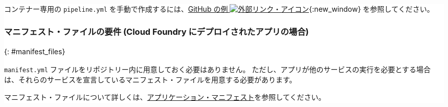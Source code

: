 コンテナー専用の `pipeline.yml` を手動で作成するには、[GitHub の例 ![外部リンク・アイコン](../../icons/launch-glyph.svg "外部リンク・アイコン")](https://github.com/Puquios/){:new_window} を参照してください。

### マニフェスト・ファイルの要件 (Cloud Foundry にデプロイされたアプリの場合)
{: #manifest_files}

`manifest.yml` ファイルをリポジトリー内に用意しておく必要はありません。 ただし、アプリが他のサービスの実行を必要とする場合は、それらのサービスを宣言しているマニフェスト・ファイルを用意する必要があります。

マニフェスト・ファイルについて詳しくは、[アプリケーション・マニフェスト](/docs/cloud-foundry?topic=cloud-foundry-deploy_apps#appmanifest)を参照してください。

